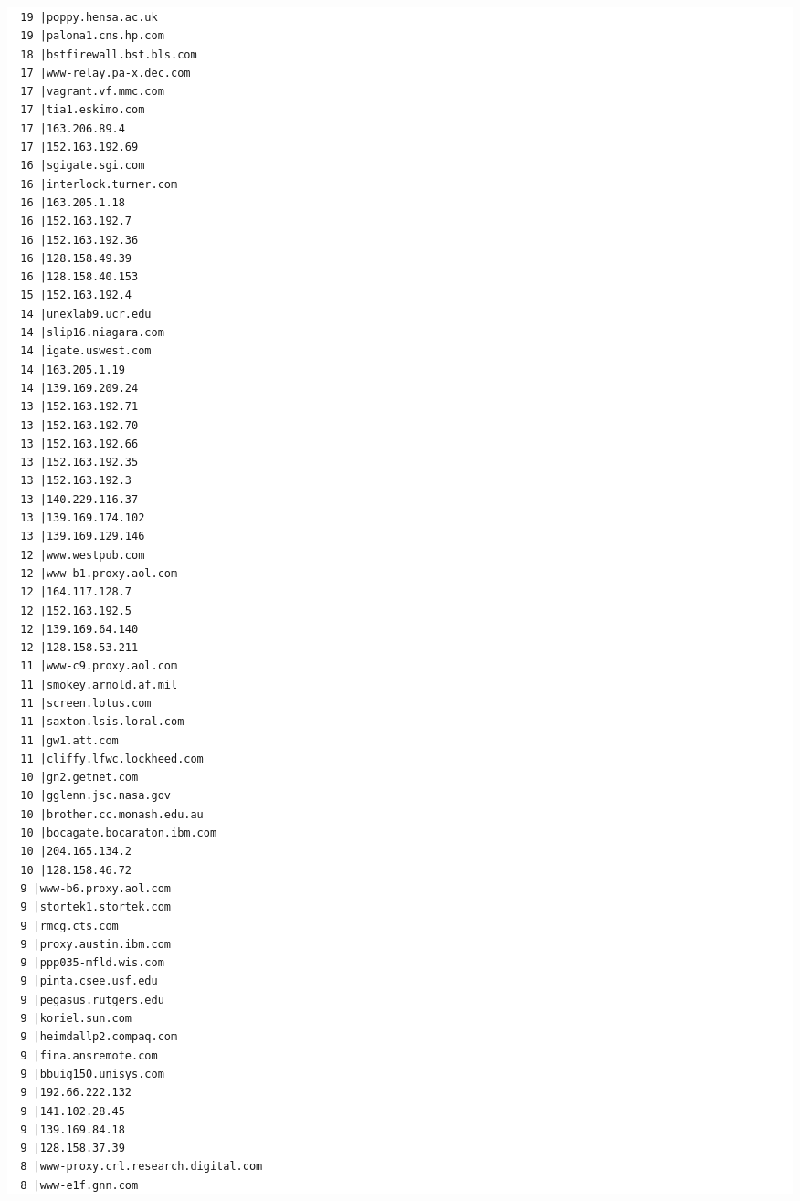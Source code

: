       19 |poppy.hensa.ac.uk
      19 |palona1.cns.hp.com
      18 |bstfirewall.bst.bls.com
      17 |www-relay.pa-x.dec.com
      17 |vagrant.vf.mmc.com
      17 |tia1.eskimo.com
      17 |163.206.89.4
      17 |152.163.192.69
      16 |sgigate.sgi.com
      16 |interlock.turner.com
      16 |163.205.1.18
      16 |152.163.192.7
      16 |152.163.192.36
      16 |128.158.49.39
      16 |128.158.40.153
      15 |152.163.192.4
      14 |unexlab9.ucr.edu
      14 |slip16.niagara.com
      14 |igate.uswest.com
      14 |163.205.1.19
      14 |139.169.209.24
      13 |152.163.192.71
      13 |152.163.192.70
      13 |152.163.192.66
      13 |152.163.192.35
      13 |152.163.192.3
      13 |140.229.116.37
      13 |139.169.174.102
      13 |139.169.129.146
      12 |www.westpub.com
      12 |www-b1.proxy.aol.com
      12 |164.117.128.7
      12 |152.163.192.5
      12 |139.169.64.140
      12 |128.158.53.211
      11 |www-c9.proxy.aol.com
      11 |smokey.arnold.af.mil
      11 |screen.lotus.com
      11 |saxton.lsis.loral.com
      11 |gw1.att.com
      11 |cliffy.lfwc.lockheed.com
      10 |gn2.getnet.com
      10 |gglenn.jsc.nasa.gov
      10 |brother.cc.monash.edu.au
      10 |bocagate.bocaraton.ibm.com
      10 |204.165.134.2
      10 |128.158.46.72
      9 |www-b6.proxy.aol.com
      9 |stortek1.stortek.com
      9 |rmcg.cts.com
      9 |proxy.austin.ibm.com
      9 |ppp035-mfld.wis.com
      9 |pinta.csee.usf.edu
      9 |pegasus.rutgers.edu
      9 |koriel.sun.com
      9 |heimdallp2.compaq.com
      9 |fina.ansremote.com
      9 |bbuig150.unisys.com
      9 |192.66.222.132
      9 |141.102.28.45
      9 |139.169.84.18
      9 |128.158.37.39
      8 |www-proxy.crl.research.digital.com
      8 |www-e1f.gnn.com